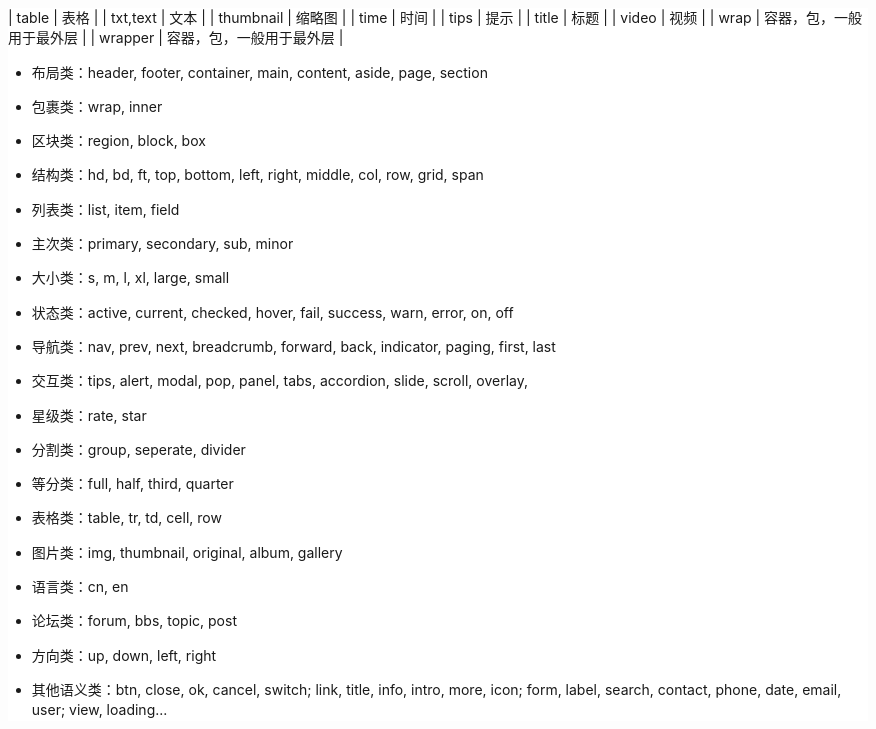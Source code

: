 | table                  | 表格                                     |
| txt,text               | 文本                                     |
| thumbnail              | 缩略图                                   |
| time                   | 时间                                     |
| tips                   | 提示                                     |
| title                  | 标题                                     |
| video                  | 视频                                     |
| wrap                   | 容器，包，一般用于最外层                 |
| wrapper                | 容器，包，一般用于最外层                 |

- 布局类：header, footer, container, main, content, aside, page, section

- 包裹类：wrap, inner

- 区块类：region, block, box

- 结构类：hd, bd, ft, top, bottom, left, right, middle, col, row, grid, span

- 列表类：list, item, field

- 主次类：primary, secondary, sub, minor

- 大小类：s, m, l, xl, large, small

- 状态类：active, current, checked, hover, fail, success, warn, error, on, off

- 导航类：nav, prev, next, breadcrumb, forward, back, indicator, paging, first, last

- 交互类：tips, alert, modal, pop, panel, tabs, accordion, slide, scroll, overlay,

- 星级类：rate, star

- 分割类：group, seperate, divider

- 等分类：full, half, third, quarter

- 表格类：table, tr, td, cell, row

- 图片类：img, thumbnail, original, album, gallery

- 语言类：cn, en

- 论坛类：forum, bbs, topic, post

- 方向类：up, down, left, right

- 其他语义类：btn, close, ok, cancel, switch; link, title, info, intro, more, icon; form, label, search, contact, phone, date, email, user; view, loading...

